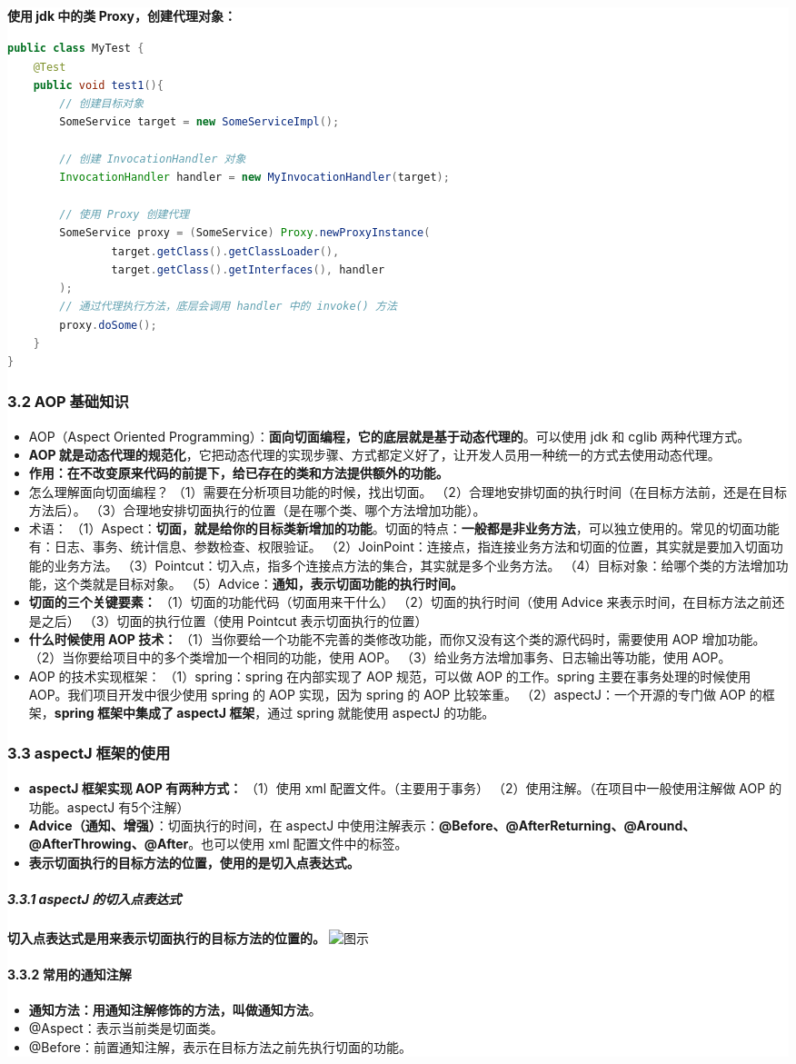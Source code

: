 **使用 jdk 中的类 Proxy，创建代理对象：**
```java
public class MyTest {
    @Test
    public void test1(){
        // 创建目标对象
        SomeService target = new SomeServiceImpl();

        // 创建 InvocationHandler 对象
        InvocationHandler handler = new MyInvocationHandler(target);

        // 使用 Proxy 创建代理
        SomeService proxy = (SomeService) Proxy.newProxyInstance(
                target.getClass().getClassLoader(),
                target.getClass().getInterfaces(), handler
        );
        // 通过代理执行方法，底层会调用 handler 中的 invoke() 方法
        proxy.doSome();
    }
}
```
### 3.2 AOP 基础知识
* AOP（Aspect Oriented Programming）：**面向切面编程，它的底层就是基于动态代理的**。可以使用 jdk 和 cglib 两种代理方式。
* **AOP 就是动态代理的规范化**，它把动态代理的实现步骤、方式都定义好了，让开发人员用一种统一的方式去使用动态代理。
* **作用：在不改变原来代码的前提下，给已存在的类和方法提供额外的功能。**
* 怎么理解面向切面编程？
（1）需要在分析项目功能的时候，找出切面。
（2）合理地安排切面的执行时间（在目标方法前，还是在目标方法后）。
（3）合理地安排切面执行的位置（是在哪个类、哪个方法增加功能）。
* 术语：
（1）Aspect：**切面，就是给你的目标类新增加的功能**。切面的特点：**一般都是非业务方法**，可以独立使用的。常见的切面功能有：日志、事务、统计信息、参数检查、权限验证。
（2）JoinPoint：连接点，指连接业务方法和切面的位置，其实就是要加入切面功能的业务方法。
（3）Pointcut：切入点，指多个连接点方法的集合，其实就是多个业务方法。
（4）目标对象：给哪个类的方法增加功能，这个类就是目标对象。
（5）Advice：**通知，表示切面功能的执行时间。**
* **切面的三个关键要素：**
（1）切面的功能代码（切面用来干什么）
（2）切面的执行时间（使用 Advice 来表示时间，在目标方法之前还是之后）
（3）切面的执行位置（使用 Pointcut 表示切面执行的位置）
* **什么时候使用 AOP 技术：**
（1）当你要给一个功能不完善的类修改功能，而你又没有这个类的源代码时，需要使用 AOP 增加功能。
（2）当你要给项目中的多个类增加一个相同的功能，使用 AOP。
（3）给业务方法增加事务、日志输出等功能，使用 AOP。
* AOP 的技术实现框架：
（1）spring：spring 在内部实现了 AOP 规范，可以做 AOP 的工作。spring 主要在事务处理的时候使用 AOP。我们项目开发中很少使用 spring 的 AOP 实现，因为 spring 的 AOP 比较笨重。
（2）aspectJ：一个开源的专门做 AOP 的框架，**spring 框架中集成了 aspectJ 框架**，通过 spring 就能使用 aspectJ 的功能。
### 3.3 aspectJ 框架的使用
* **aspectJ 框架实现 AOP 有两种方式：**
（1）使用 xml 配置文件。（主要用于事务）
（2）使用注解。（在项目中一般使用注解做 AOP 的功能。aspectJ 有5个注解）
* **Advice（通知、增强）**：切面执行的时间，在 aspectJ 中使用注解表示：**@Before、@AfterReturning、@Around、@AfterThrowing、@After**。也可以使用 xml 配置文件中的标签。
* **表示切面执行的目标方法的位置，使用的是切入点表达式。**
##### 3.3.1 aspectJ 的切入点表达式
**切入点表达式是用来表示切面执行的目标方法的位置的。**
![图示](https://img-blog.csdnimg.cn/37716b5ef3984b87b7bfae854d9afd81.png?x-oss-process=image/watermark,type_ZmFuZ3poZW5naGVpdGk,shadow_10,text_aHR0cHM6Ly9ibG9nLmNzZG4ubmV0L3dlaXhpbl80NjQ5NzUwMw==,size_16,color_FFFFFF,t_70)
#### 3.3.2 常用的通知注解
* **通知方法：用通知注解修饰的方法，叫做通知方法**。
* @Aspect：表示当前类是切面类。
* @Before：前置通知注解，表示在目标方法之前先执行切面的功能。